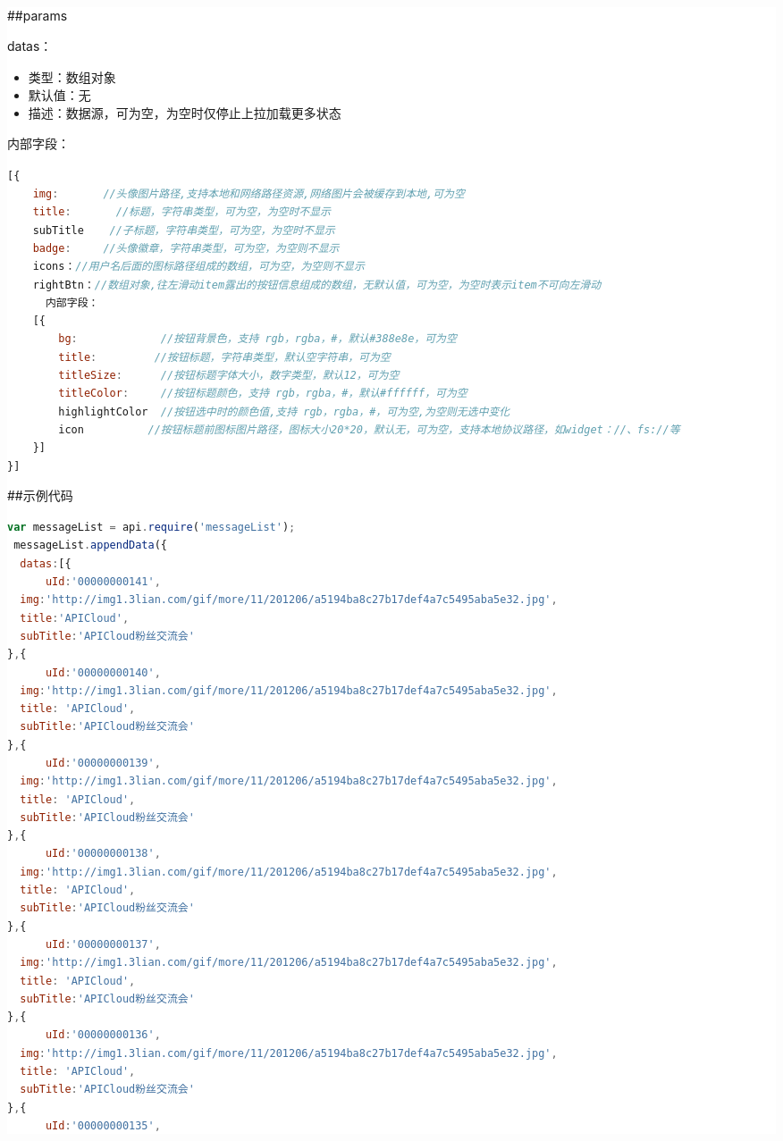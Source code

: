 ##params

datas：

- 类型：数组对象
- 默认值：无
- 描述：数据源，可为空，为空时仅停止上拉加载更多状态

内部字段：

```js
[{
   	img:       //头像图片路径,支持本地和网络路径资源,网络图片会被缓存到本地,可为空
   	title:       //标题，字符串类型，可为空，为空时不显示
   	subTitle    //子标题，字符串类型，可为空，为空时不显示
   	badge:     //头像徽章，字符串类型，可为空，为空则不显示
	icons：//用户名后面的图标路径组成的数组，可为空，为空则不显示
    rightBtn：//数组对象,往左滑动item露出的按钮信息组成的数组，无默认值，可为空，为空时表示item不可向左滑动
      内部字段：
	[{
		bg:         	//按钮背景色，支持 rgb，rgba，#，默认#388e8e，可为空
		title:         //按钮标题，字符串类型，默认空字符串，可为空
		titleSize:      //按钮标题字体大小，数字类型，默认12，可为空
		titleColor:     //按钮标题颜色，支持 rgb，rgba，#，默认#ffffff，可为空
		highlightColor  //按钮选中时的颜色值,支持 rgb，rgba，#，可为空,为空则无选中变化
		icon          //按钮标题前图标图片路径，图标大小20*20，默认无，可为空，支持本地协议路径，如widget：//、fs://等
	}]
}]
```

##示例代码

```js
var messageList = api.require('messageList');
 messageList.appendData({
  datas:[{
      uId:'00000000141',
  img:'http://img1.3lian.com/gif/more/11/201206/a5194ba8c27b17def4a7c5495aba5e32.jpg',
  title:'APICloud',
  subTitle:'APICloud粉丝交流会'
},{ 
      uId:'00000000140',
  img:'http://img1.3lian.com/gif/more/11/201206/a5194ba8c27b17def4a7c5495aba5e32.jpg',
  title: 'APICloud',
  subTitle:'APICloud粉丝交流会'
},{
      uId:'00000000139',
  img:'http://img1.3lian.com/gif/more/11/201206/a5194ba8c27b17def4a7c5495aba5e32.jpg',
  title: 'APICloud',
  subTitle:'APICloud粉丝交流会'
},{ 
      uId:'00000000138',
  img:'http://img1.3lian.com/gif/more/11/201206/a5194ba8c27b17def4a7c5495aba5e32.jpg',
  title: 'APICloud',
  subTitle:'APICloud粉丝交流会'
},{
      uId:'00000000137',
  img:'http://img1.3lian.com/gif/more/11/201206/a5194ba8c27b17def4a7c5495aba5e32.jpg',
  title: 'APICloud',
  subTitle:'APICloud粉丝交流会'
},{
      uId:'00000000136',
  img:'http://img1.3lian.com/gif/more/11/201206/a5194ba8c27b17def4a7c5495aba5e32.jpg',
  title: 'APICloud',
  subTitle:'APICloud粉丝交流会'
},{
      uId:'00000000135',
```